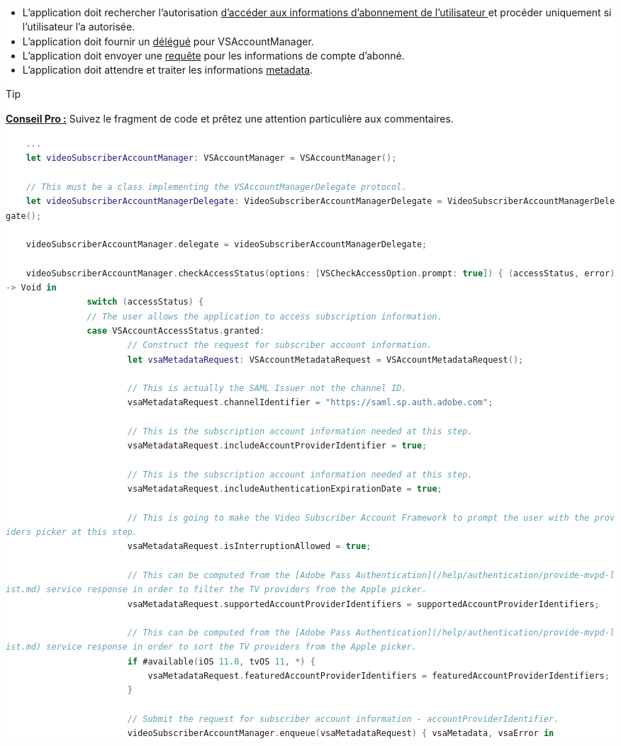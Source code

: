 * L’application doit rechercher l’autorisation [d’accéder aux informations d’abonnement de l’utilisateur ](https://developer.apple.com/documentation/videosubscriberaccount/vsaccountmanager/1949763-checkaccessstatus) et procéder uniquement si l’utilisateur l’a autorisée.
* L’application doit fournir un [délégué](https://developer.apple.com/documentation/videosubscriberaccount/vsaccountmanagerdelegate) pour VSAccountManager.
* L’application doit envoyer une [requête](https://developer.apple.com/documentation/videosubscriberaccount/vsaccountmetadatarequest) pour les informations de compte d’abonné.
* L’application doit attendre et traiter les informations [metadata](https://developer.apple.com/documentation/videosubscriberaccount/vsaccountmetadata).

>[!TIP]
>
> **<u>Conseil Pro :</u>** Suivez le fragment de code et prêtez une attention particulière aux commentaires.

```swift
    ...
    let videoSubscriberAccountManager: VSAccountManager = VSAccountManager();
    
    // This must be a class implementing the VSAccountManagerDelegate protocol.
    let videoSubscriberAccountManagerDelegate: VideoSubscriberAccountManagerDelegate = VideoSubscriberAccountManagerDelegate();
    
    videoSubscriberAccountManager.delegate = videoSubscriberAccountManagerDelegate;
    
    videoSubscriberAccountManager.checkAccessStatus(options: [VSCheckAccessOption.prompt: true]) { (accessStatus, error) -> Void in
                switch (accessStatus) {
                // The user allows the application to access subscription information.
                case VSAccountAccessStatus.granted:
                        // Construct the request for subscriber account information.
                        let vsaMetadataRequest: VSAccountMetadataRequest = VSAccountMetadataRequest();
    
                        // This is actually the SAML Issuer not the channel ID.
                        vsaMetadataRequest.channelIdentifier = "https://saml.sp.auth.adobe.com";
        
                        // This is the subscription account information needed at this step.
                        vsaMetadataRequest.includeAccountProviderIdentifier = true;
                        
                        // This is the subscription account information needed at this step.
                        vsaMetadataRequest.includeAuthenticationExpirationDate = true;
                        
                        // This is going to make the Video Subscriber Account Framework to prompt the user with the providers picker at this step. 
                        vsaMetadataRequest.isInterruptionAllowed = true;
                        
                        // This can be computed from the [Adobe Pass Authentication](/help/authentication/provide-mvpd-list.md) service response in order to filter the TV providers from the Apple picker.
                        vsaMetadataRequest.supportedAccountProviderIdentifiers = supportedAccountProviderIdentifiers;
    
                        // This can be computed from the [Adobe Pass Authentication](/help/authentication/provide-mvpd-list.md) service response in order to sort the TV providers from the Apple picker.
                        if #available(iOS 11.0, tvOS 11, *) {
                            vsaMetadataRequest.featuredAccountProviderIdentifiers = featuredAccountProviderIdentifiers;
                        }
                        
                        // Submit the request for subscriber account information - accountProviderIdentifier.
                        videoSubscriberAccountManager.enqueue(vsaMetadataRequest) { vsaMetadata, vsaError in                        
```